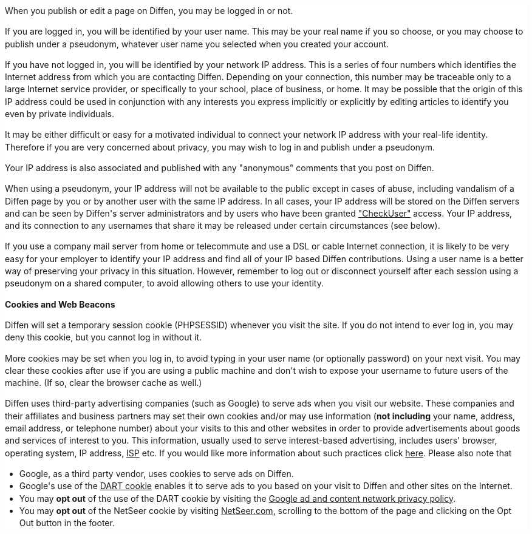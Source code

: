 When you publish or edit a page on Diffen, you may be logged in or not.

If you are logged in, you will be identified by your user name. This may be your real name if you so choose, or you may choose to publish under a pseudonym, whatever user name you selected when you created your account.

If you have not logged in, you will be identified by your network IP address. This is a series of four numbers which identifies the Internet address from which you are contacting Diffen. Depending on your connection, this number may be traceable only to a large Internet service provider, or specifically to your school, place of business, or home. It may be possible that the origin of this IP address could be used in conjunction with any interests you express implicitly or explicitly by editing articles to identify you even by private individuals.

It may be either difficult or easy for a motivated individual to connect your network IP address with your real-life identity. Therefore if you are very concerned about privacy, you may wish to log in and publish under a pseudonym.

Your IP address is also associated and published with any "anonymous" comments that you post on Diffen.

When using a pseudonym, your IP address will not be available to the public except in cases of abuse, including vandalism of a Diffen page by you or by another user with the same IP address. In all cases, your IP address will be stored on the Diffen servers and can be seen by Diffen's server administrators and by users who have been granted <a href="http://meta.wikimedia.org/wiki/CheckUser" class="external text">&quot;CheckUser&quot;</a> access. Your IP address, and its connection to any usernames that share it may be released under certain circumstances (see below).

If you use a company mail server from home or telecommute and use a DSL or cable Internet connection, it is likely to be very easy for your employer to identify your IP address and find all of your IP based Diffen contributions. Using a user name is a better way of preserving your privacy in this situation. However, remember to log out or disconnect yourself after each session using a pseudonym on a shared computer, to avoid allowing others to use your identity.

**Cookies and Web Beacons**

Diffen will set a temporary session cookie (PHPSESSID) whenever you visit the site. If you do not intend to ever log in, you may deny this cookie, but you cannot log in without it.

More cookies may be set when you log in, to avoid typing in your user name (or optionally password) on your next visit. You may clear these cookies after use if you are using a public machine and don't wish to expose your username to future users of the machine. (If so, clear the browser cache as well.)

Diffen uses third-party advertising companies (such as Google) to serve ads when you visit our website. These companies and their affiliates and business partners may set their own cookies and/or may use information (**not including** your name, address, email address, or telephone number) about your visits to this and other websites in order to provide advertisements about goods and services of interest to you. This information, usually used to serve interest-based advertising, includes users' browser, operating system, IP address, <a href="http://en.wikipedia.org/wiki/Internet_Service_Provider" class="external text">ISP</a> etc. If you would like more information about such practices click <a href="http://www.google.com/privacy_ads.html" class="external text">here</a>. Please also note that

-   Google, as a third party vendor, uses cookies to serve ads on Diffen.
-   Google's use of the <a href="http://www.doubleclick.com/privacy/faq.aspx" class="external text">DART cookie</a> enables it to serve ads to you based on your visit to Diffen and other sites on the Internet.
-   You may **opt out** of the use of the DART cookie by visiting the <a href="http://www.google.com/privacy_ads.html" class="external text">Google ad and content network privacy policy</a>.
-   You may **opt out** of the NetSeer cookie by visiting <a href="http://www.netseer.com/" class="external text">NetSeer.com</a>, scrolling to the bottom of the page and clicking on the Opt Out button in the footer.
